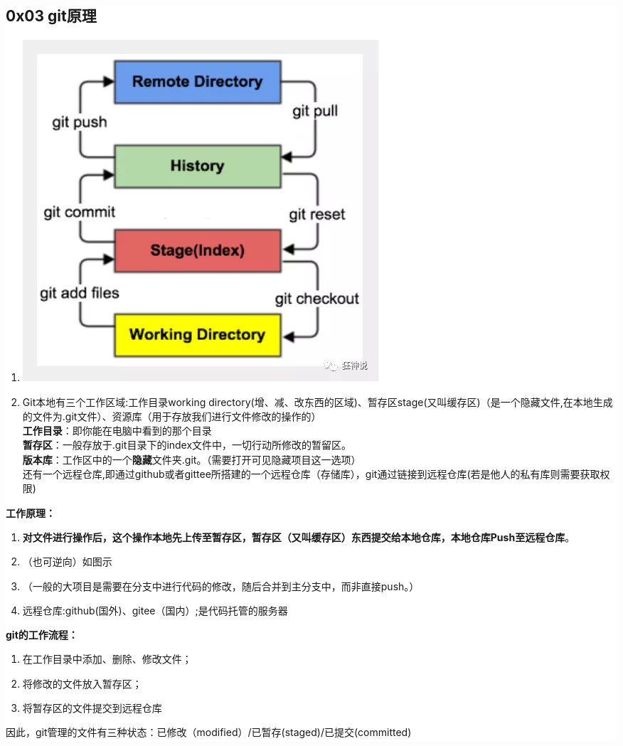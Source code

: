 ## 0x03 git原理

1. ![](git.assets/0x03_git.webp)



2. Git本地有三个工作区域:工作目录working directory(增、减、改东西的区域)、暂存区stage(又叫缓存区)（是一个隐藏文件,在本地生成的文件为.git文件）、资源库（用于存放我们进行文件修改的操作的）  
**工作目录**：即你能在电脑中看到的那个目录  
**暂存区**：一般存放于.git目录下的index文件中，一切行动所修改的暂留区。  
**版本库**：工作区中的一个**隐藏**文件夹.git。（需要打开可见隐藏项目这一选项）  
还有一个远程仓库,即通过github或者gittee所搭建的一个远程仓库（存储库），git通过链接到远程仓库(若是他人的私有库则需要获取权限)

**工作原理：**

1. **对文件进行操作后，这个操作本地先上传至暂存区，暂存区（又叫缓存区）东西提交给本地仓库，本地仓库Push至远程仓库**。
2. （也可逆向）如图示

3. （一般的大项目是需要在分支中进行代码的修改，随后合并到主分支中，而非直接push。）

4. 远程仓库:github(国外)、gitee（国内）;是代码托管的服务器

**git的工作流程：**

1. 在工作目录中添加、删除、修改文件；

2. 将修改的文件放入暂存区；

3. 将暂存区的文件提交到远程仓库

因此，git管理的文件有三种状态：已修改（modified）/已暂存(staged)/已提交(committed)

